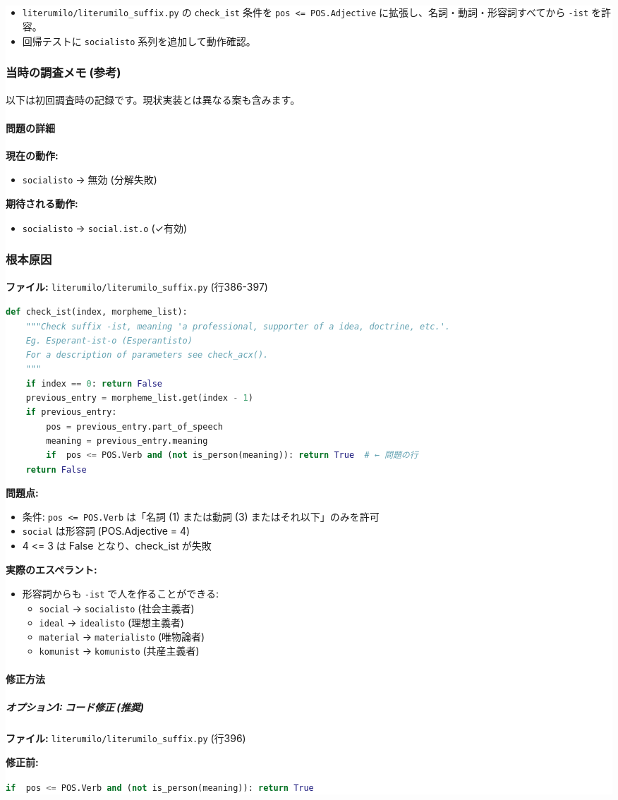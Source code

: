 - `literumilo/literumilo_suffix.py` の `check_ist` 条件を `pos <= POS.Adjective` に拡張し、名詞・動詞・形容詞すべてから `-ist` を許容。
- 回帰テストに `socialisto` 系列を追加して動作確認。

### 当時の調査メモ (参考)

以下は初回調査時の記録です。現状実装とは異なる案も含みます。

#### 問題の詳細

**現在の動作:**
- `socialisto` → 無効 (分解失敗)

**期待される動作:**
- `socialisto` → `social.ist.o` (✓有効)

### 根本原因

**ファイル:** `literumilo/literumilo_suffix.py` (行386-397)

```python
def check_ist(index, morpheme_list):
    """Check suffix -ist, meaning 'a professional, supporter of a idea, doctrine, etc.'.
    Eg. Esperant-ist-o (Esperantisto)
    For a description of parameters see check_acx().
    """
    if index == 0: return False
    previous_entry = morpheme_list.get(index - 1)
    if previous_entry:
        pos = previous_entry.part_of_speech
        meaning = previous_entry.meaning
        if  pos <= POS.Verb and (not is_person(meaning)): return True  # ← 問題の行
    return False
```

**問題点:**
- 条件: `pos <= POS.Verb` は「名詞 (1) または動詞 (3) またはそれ以下」のみを許可
- `social` は形容詞 (POS.Adjective = 4)
- 4 <= 3 は False となり、check_ist が失敗

**実際のエスペラント:**
- 形容詞からも `-ist` で人を作ることができる:
  - `social` → `socialisto` (社会主義者)
  - `ideal` → `idealisto` (理想主義者)
  - `material` → `materialisto` (唯物論者)
  - `komunist` → `komunisto` (共産主義者)

#### 修正方法

##### オプション1: コード修正 (推奨)

**ファイル:** `literumilo/literumilo_suffix.py` (行396)

**修正前:**
```python
if  pos <= POS.Verb and (not is_person(meaning)): return True
```
